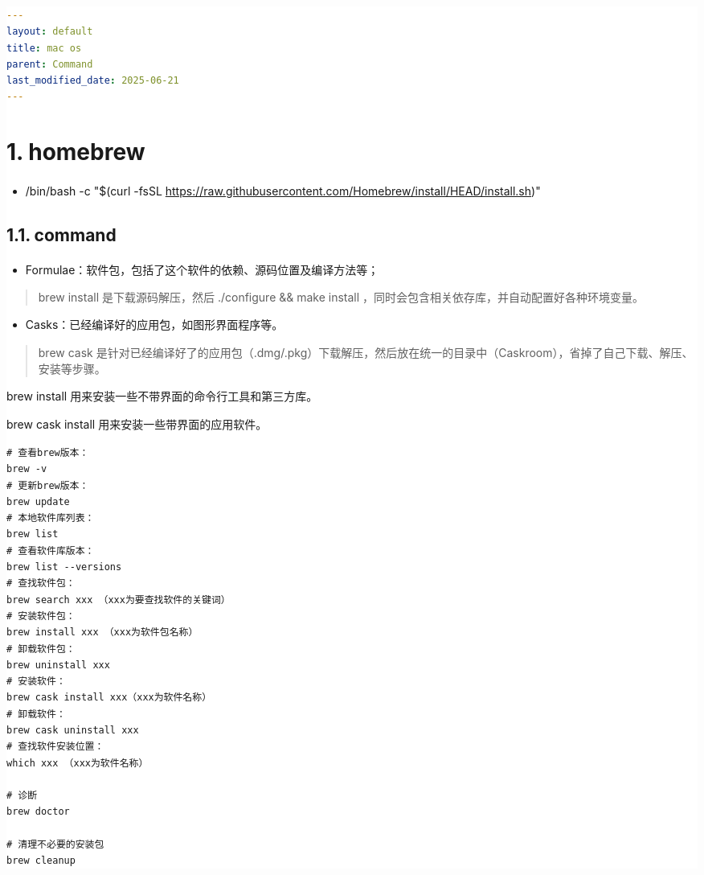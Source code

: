 ```yaml
---
layout: default
title: mac os
parent: Command
last_modified_date: 2025-06-21
---
```


# 1. homebrew

- /bin/bash -c "$(curl -fsSL https://raw.githubusercontent.com/Homebrew/install/HEAD/install.sh)"

## 1.1. command

- Formulae：软件包，包括了这个软件的依赖、源码位置及编译方法等；

> brew install 是下载源码解压，然后 ./configure && make install ，同时会包含相关依存库，并自动配置好各种环境变量。

- Casks：已经编译好的应用包，如图形界面程序等。

> brew cask 是针对已经编译好了的应用包（.dmg/.pkg）下载解压，然后放在统一的目录中（Caskroom），省掉了自己下载、解压、安装等步骤。

brew install 用来安装一些不带界面的命令行工具和第三方库。

brew cask install 用来安装一些带界面的应用软件。

```shell
# 查看brew版本：
brew -v
# 更新brew版本：
brew update
# 本地软件库列表：
brew list
# 查看软件库版本：
brew list --versions
# 查找软件包：
brew search xxx （xxx为要查找软件的关键词）
# 安装软件包：
brew install xxx （xxx为软件包名称）
# 卸载软件包：
brew uninstall xxx
# 安装软件：
brew cask install xxx（xxx为软件名称）
# 卸载软件：
brew cask uninstall xxx
# 查找软件安装位置：
which xxx （xxx为软件名称）

# 诊断
brew doctor

# 清理不必要的安装包
brew cleanup
```

